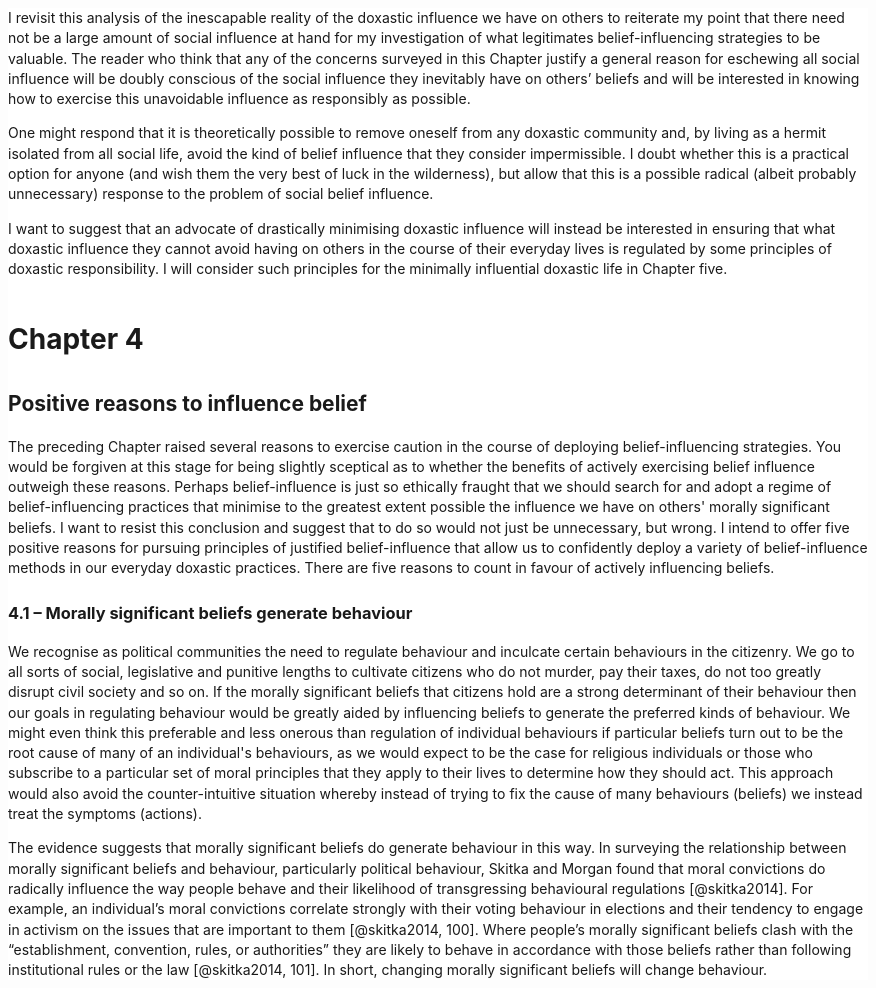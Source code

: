 I revisit this analysis of the inescapable reality of the doxastic influence we have on others to reiterate my point that there need not be a large amount of social influence at hand for my investigation of what legitimates belief-influencing strategies to be valuable. The reader who think that any of the concerns surveyed in this Chapter justify a general reason for eschewing all social influence will be doubly conscious of the social influence they inevitably have on others’ beliefs and will be interested in knowing how to exercise this unavoidable influence as responsibly as possible.

One might respond that it is theoretically possible to remove oneself from any doxastic community and, by living as a hermit isolated from all social life, avoid the kind of belief influence that they consider impermissible. I doubt whether this is a practical option for anyone (and wish them the very best of luck in the wilderness), but allow that this is a possible radical (albeit probably unnecessary) response to the problem of social belief influence.

I want to suggest that an advocate of drastically minimising doxastic influence will instead be interested in ensuring that what doxastic influence they cannot avoid having on others in the course of their everyday lives is regulated by some principles of doxastic responsibility. I will consider such principles for the minimally influential doxastic life in Chapter five.

# Chapter 4
## Positive reasons to influence belief

The preceding Chapter raised several reasons to exercise caution in the course of deploying belief-influencing strategies. You would be forgiven at this stage for being slightly sceptical as to whether the benefits of actively exercising belief influence outweigh these reasons. Perhaps belief-influence is just so ethically fraught that we should search for and adopt a regime of belief-influencing practices that minimise to the greatest extent possible the influence we have on others' morally significant beliefs. I want to resist this conclusion and suggest that to do so would not just be unnecessary, but wrong. I intend to offer five positive reasons for pursuing principles of justified belief-influence that allow us to confidently deploy a variety of belief-influence methods in our everyday doxastic practices. There are five reasons to count in favour of actively influencing beliefs.

### 4.1 – Morally significant beliefs generate behaviour

We recognise as political communities the need to regulate behaviour and inculcate certain behaviours in the citizenry. We go to all sorts of social, legislative and punitive lengths to cultivate citizens who do not murder, pay their taxes, do not too greatly disrupt civil society and so on. If the morally significant beliefs that citizens hold are a strong determinant of their behaviour then our goals in regulating behaviour would be greatly aided by influencing beliefs to generate the preferred kinds of behaviour. We might even think this preferable and less onerous than regulation of individual behaviours if particular beliefs turn out to be the root cause of many of an individual's behaviours, as we would expect to be the case for religious individuals or those who subscribe to a particular set of moral principles that they apply to their lives to determine how they should act. This approach would also avoid the counter-intuitive situation whereby instead of trying to fix the cause of many behaviours (beliefs) we instead treat the symptoms (actions).

The evidence suggests that morally significant beliefs do generate behaviour in this way. In surveying the relationship between morally significant beliefs and behaviour, particularly political behaviour, Skitka and Morgan found that moral convictions do radically influence the way people behave and their likelihood of transgressing behavioural regulations [@skitka2014]. For example, an individual’s moral convictions correlate strongly with their voting behaviour in elections and their tendency to engage in activism on the issues that are important to them [@skitka2014, 100]. Where people’s morally significant beliefs clash with the “establishment, convention, rules, or authorities” they are likely to behave in accordance with those beliefs rather than following institutional rules or the law [@skitka2014, 101]. In short, changing morally significant beliefs will change behaviour.


[^delusions]: This is not necessarily true when we allow that I might have delusions or have my perception otherwise interfered with, but I leave this aside for the sake of brevity.
[^voluntarist]: See @nottelmann2017 against direct doxastic voluntarism, and @alston1989 for the positions classical statement. Cf. @steup2017.
[^sunstein]: See @thaler2008 for a fuller suite of strategies one might pursue in this vein.
[^buss]: See @buss2005, 197 for fuller discussion of why we should resist an instrumental analysis of autonomy.
[^adults]: See @rebonato2012 for a survey of psychology results that underscore for the importance of developing adult education programs to foster critical thinking in the face of the plurality of influencing factors in our lives.